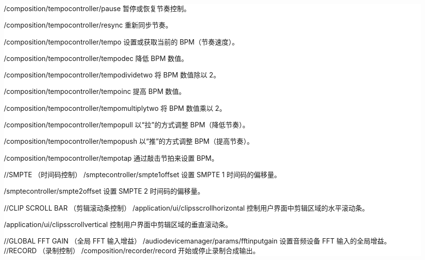 /composition/tempocontroller/pause
暂停或恢复节奏控制。

/composition/tempocontroller/resync
重新同步节奏。

/composition/tempocontroller/tempo
设置或获取当前的 BPM（节奏速度）。

/composition/tempocontroller/tempodec
降低 BPM 数值。

/composition/tempocontroller/tempodividetwo
将 BPM 数值除以 2。

/composition/tempocontroller/tempoinc
提高 BPM 数值。

/composition/tempocontroller/tempomultiplytwo
将 BPM 数值乘以 2。

/composition/tempocontroller/tempopull
以“拉”的方式调整 BPM（降低节奏）。

/composition/tempocontroller/tempopush
以“推”的方式调整 BPM（提高节奏）。

/composition/tempocontroller/tempotap
通过敲击节拍来设置 BPM。

//SMPTE （时间码控制）
/smptecontroller/smpte1offset
设置 SMPTE 1 时间码的偏移量。

/smptecontroller/smpte2offset
设置 SMPTE 2 时间码的偏移量。

//CLIP SCROLL BAR （剪辑滚动条控制）
/application/ui/clipsscrollhorizontal
控制用户界面中剪辑区域的水平滚动条。

/application/ui/clipsscrollvertical
控制用户界面中剪辑区域的垂直滚动条。

//GLOBAL FFT GAIN （全局 FFT 输入增益）
/audiodevicemanager/params/fftinputgain
设置音频设备 FFT 输入的全局增益。
//RECORD （录制控制）
/composition/recorder/record
开始或停止录制合成输出。
